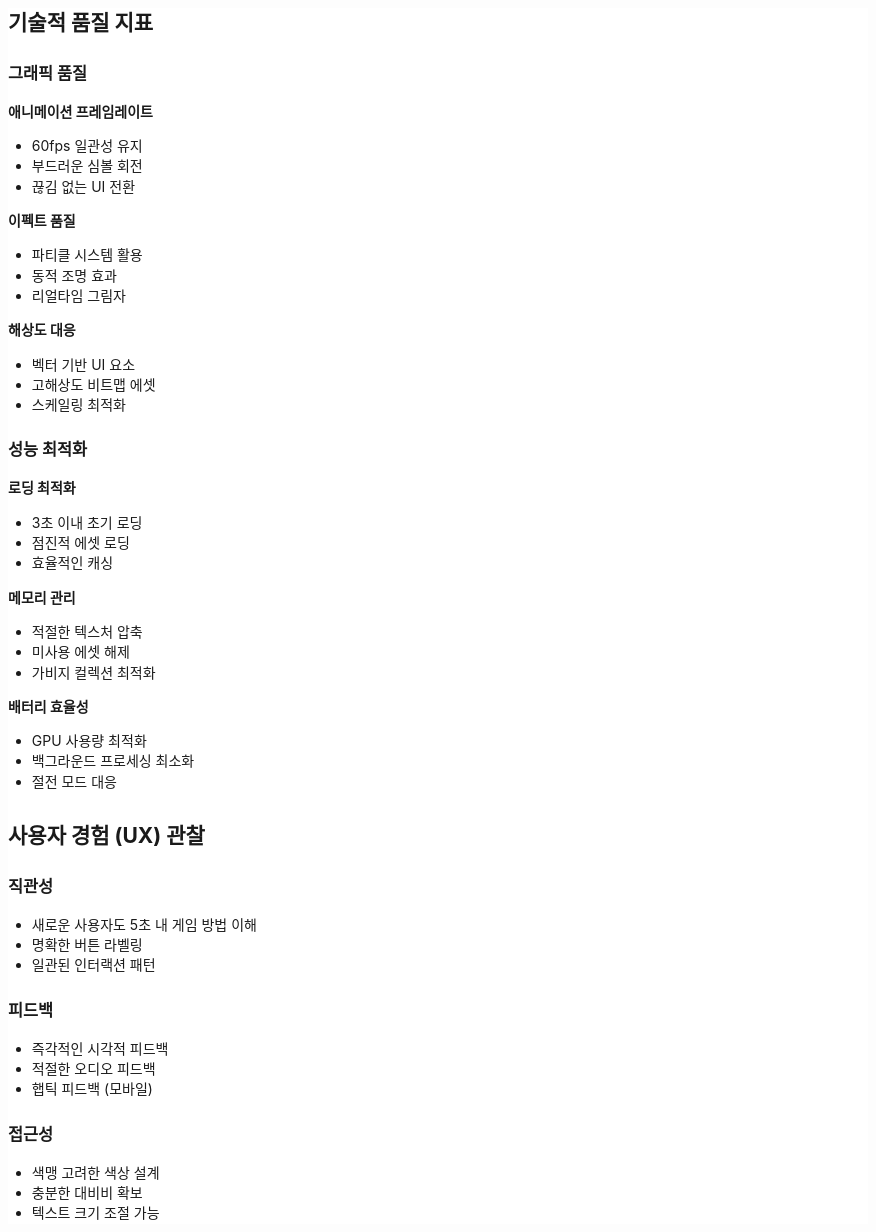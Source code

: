 ## 기술적 품질 지표

### 그래픽 품질
**애니메이션 프레임레이트**
- 60fps 일관성 유지
- 부드러운 심볼 회전
- 끊김 없는 UI 전환

**이펙트 품질**
- 파티클 시스템 활용
- 동적 조명 효과
- 리얼타임 그림자

**해상도 대응**
- 벡터 기반 UI 요소
- 고해상도 비트맵 에셋
- 스케일링 최적화

### 성능 최적화
**로딩 최적화**
- 3초 이내 초기 로딩
- 점진적 에셋 로딩
- 효율적인 캐싱

**메모리 관리**
- 적절한 텍스처 압축
- 미사용 에셋 해제
- 가비지 컬렉션 최적화

**배터리 효율성**
- GPU 사용량 최적화
- 백그라운드 프로세싱 최소화
- 절전 모드 대응

## 사용자 경험 (UX) 관찰

### 직관성
- 새로운 사용자도 5초 내 게임 방법 이해
- 명확한 버튼 라벨링
- 일관된 인터랙션 패턴

### 피드백
- 즉각적인 시각적 피드백
- 적절한 오디오 피드백
- 햅틱 피드백 (모바일)

### 접근성
- 색맹 고려한 색상 설계
- 충분한 대비비 확보
- 텍스트 크기 조절 가능
